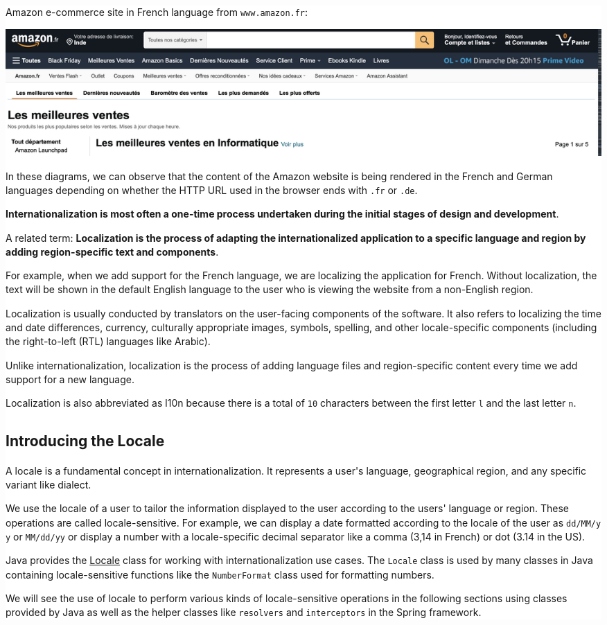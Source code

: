 Amazon e-commerce site in French language from `www.amazon.fr`: 

![i18n example fr](/assets/img/posts/spring-boot-i18n/i18nexamplefr.png)

In these diagrams, we can observe that the content of the Amazon website is being rendered in the French and German languages depending on whether the HTTP URL used in the browser ends with `.fr` or `.de`.

**Internationalization is most often a one-time process undertaken during the initial stages of design and development**. 

A related term: **Localization is the process of adapting the internationalized application to a specific language and region by adding region-specific text and components**. 

For example, when we add support for the French language, we are localizing the application for French. Without localization, the text will be shown in the default English language to the user who is viewing the website from a non-English region.

Localization is usually conducted by translators on the user-facing components of the software. It also refers to localizing the time and date differences, currency, culturally appropriate images, symbols, spelling, and other locale-specific components (including the right-to-left (RTL) languages like Arabic).

Unlike internationalization, localization is the process of adding language files and region-specific content every time we add support for a new language.

Localization is also abbreviated as l10n because there is a total of `10` characters between the first letter `l` and the last letter `n`. 


## Introducing the Locale

A locale is a fundamental concept in internationalization. It represents a user's language, geographical region, and any specific variant like dialect. 

We use the locale of a user to tailor the information displayed to the user according to the users' language or region. These operations are called locale-sensitive. For example, we can display a date formatted according to the locale of the user as `dd/MM/yy` or `MM/dd/yy` or display a number with a locale-specific decimal separator like a comma (3,14 in French) or dot (3.14 in the US).

Java provides the [Locale](https://docs.oracle.com/javase/8/docs/api/java/util/Locale.html) class for working with internationalization use cases. The `Locale` class is used by many classes in Java containing locale-sensitive functions like the `NumberFormat` class used for formatting numbers. 

We will see the use of locale to perform various kinds of locale-sensitive operations in the following sections using classes provided by Java as well as the helper classes like `resolvers` and `interceptors` in the Spring framework. 
